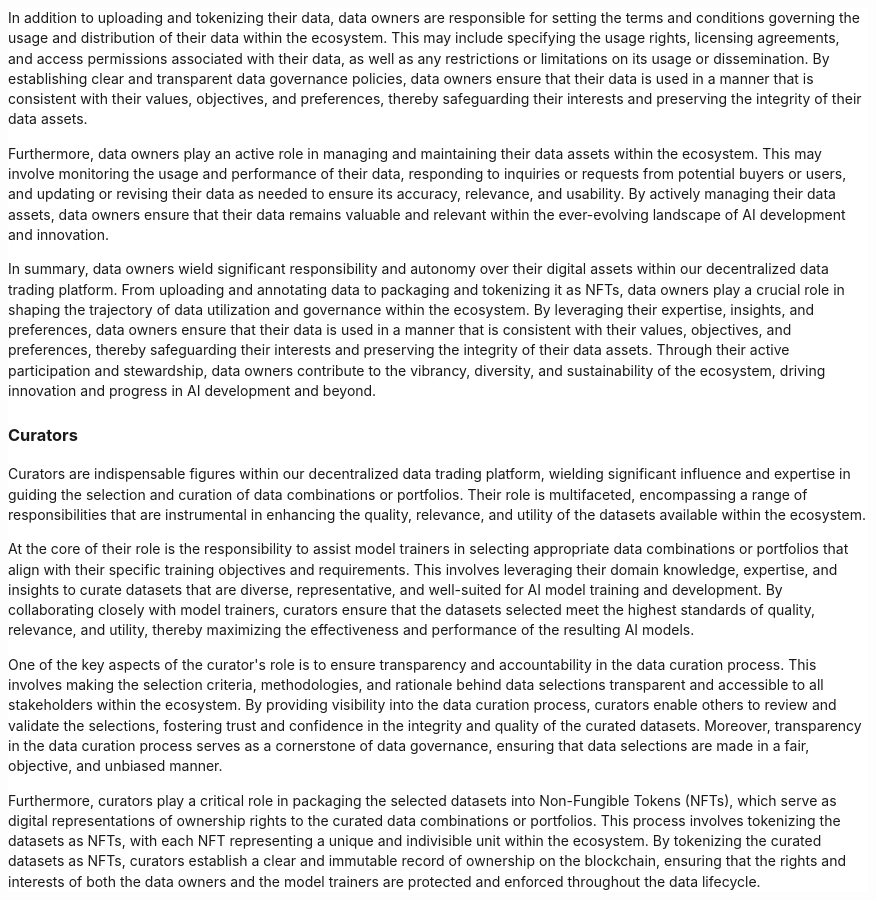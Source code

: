 In addition to uploading and tokenizing their data, data owners are responsible for setting the terms and conditions governing the usage and distribution of their data within the ecosystem. This may include specifying the usage rights, licensing agreements, and access permissions associated with their data, as well as any restrictions or limitations on its usage or dissemination. By establishing clear and transparent data governance policies, data owners ensure that their data is used in a manner that is consistent with their values, objectives, and preferences, thereby safeguarding their interests and preserving the integrity of their data assets.

Furthermore, data owners play an active role in managing and maintaining their data assets within the ecosystem. This may involve monitoring the usage and performance of their data, responding to inquiries or requests from potential buyers or users, and updating or revising their data as needed to ensure its accuracy, relevance, and usability. By actively managing their data assets, data owners ensure that their data remains valuable and relevant within the ever-evolving landscape of AI development and innovation.

In summary, data owners wield significant responsibility and autonomy over their digital assets within our decentralized data trading platform. From uploading and annotating data to packaging and tokenizing it as NFTs, data owners play a crucial role in shaping the trajectory of data utilization and governance within the ecosystem. By leveraging their expertise, insights, and preferences, data owners ensure that their data is used in a manner that is consistent with their values, objectives, and preferences, thereby safeguarding their interests and preserving the integrity of their data assets. Through their active participation and stewardship, data owners contribute to the vibrancy, diversity, and sustainability of the ecosystem, driving innovation and progress in AI development and beyond.

### Curators

Curators are indispensable figures within our decentralized data trading platform, wielding significant influence and expertise in guiding the selection and curation of data combinations or portfolios. Their role is multifaceted, encompassing a range of responsibilities that are instrumental in enhancing the quality, relevance, and utility of the datasets available within the ecosystem.

At the core of their role is the responsibility to assist model trainers in selecting appropriate data combinations or portfolios that align with their specific training objectives and requirements. This involves leveraging their domain knowledge, expertise, and insights to curate datasets that are diverse, representative, and well-suited for AI model training and development. By collaborating closely with model trainers, curators ensure that the datasets selected meet the highest standards of quality, relevance, and utility, thereby maximizing the effectiveness and performance of the resulting AI models.

One of the key aspects of the curator's role is to ensure transparency and accountability in the data curation process. This involves making the selection criteria, methodologies, and rationale behind data selections transparent and accessible to all stakeholders within the ecosystem. By providing visibility into the data curation process, curators enable others to review and validate the selections, fostering trust and confidence in the integrity and quality of the curated datasets. Moreover, transparency in the data curation process serves as a cornerstone of data governance, ensuring that data selections are made in a fair, objective, and unbiased manner.

Furthermore, curators play a critical role in packaging the selected datasets into Non-Fungible Tokens (NFTs), which serve as digital representations of ownership rights to the curated data combinations or portfolios. This process involves tokenizing the datasets as NFTs, with each NFT representing a unique and indivisible unit within the ecosystem. By tokenizing the curated datasets as NFTs, curators establish a clear and immutable record of ownership on the blockchain, ensuring that the rights and interests of both the data owners and the model trainers are protected and enforced throughout the data lifecycle.

